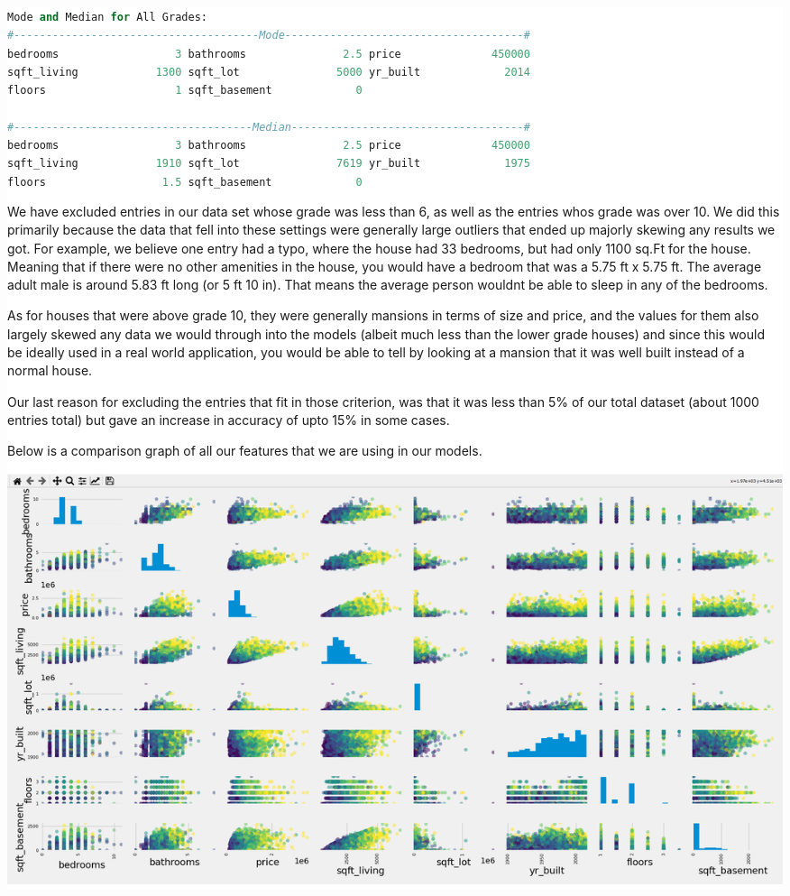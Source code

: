 ```python
Mode and Median for All Grades:
#--------------------------------------Mode-------------------------------------#
bedrooms                  3 bathrooms               2.5 price              450000
sqft_living            1300 sqft_lot               5000 yr_built             2014
floors                    1 sqft_basement             0

#-------------------------------------Median------------------------------------#
bedrooms                  3 bathrooms               2.5 price              450000
sqft_living            1910 sqft_lot               7619 yr_built             1975
floors                  1.5 sqft_basement             0
```
We have excluded entries in our data set whose grade was less than 6, as well as the entries whos grade was over 10. We did this primarily because the data that fell into these settings were generally large outliers that ended up majorly skewing any results we got. For example, we believe one entry had a typo, where the house had 33 bedrooms, but had only 1100 sq.Ft for the house. Meaning that if there were no other amenities in the house, you would have a bedroom that was a 5.75 ft x 5.75 ft. The average adult male is around 5.83 ft long (or 5 ft 10 in). That means the average person wouldnt be able to sleep in any of the bedrooms. 

As for houses that were above grade 10, they were generally mansions in terms of size and price, and the values for them also largely skewed any data we would through into the models (albeit much less than the lower grade houses) and since this would be ideally used in a real world application, you would be able to tell by looking at a mansion that it was well built instead of a normal house.

Our last reason for excluding the entries that fit in those criterion, was that it was less than 5% of our total dataset (about 1000 entries total) but gave an increase in accuracy of upto 15% in some cases.

Below is a comparison graph of all our features that we are using in our models.

<center>

![Feature Comparision Graph](data_comp.png)
